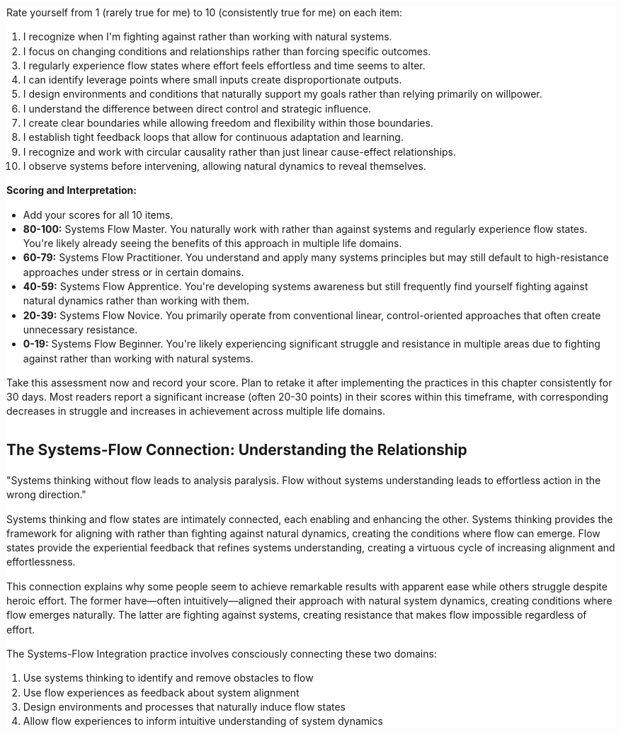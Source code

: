 Rate yourself from 1 (rarely true for me) to 10 (consistently true for me) on each item:

1. I recognize when I'm fighting against rather than working with natural systems.
2. I focus on changing conditions and relationships rather than forcing specific outcomes.
3. I regularly experience flow states where effort feels effortless and time seems to alter.
4. I can identify leverage points where small inputs create disproportionate outputs.
5. I design environments and conditions that naturally support my goals rather than relying primarily on willpower.
6. I understand the difference between direct control and strategic influence.
7. I create clear boundaries while allowing freedom and flexibility within those boundaries.
8. I establish tight feedback loops that allow for continuous adaptation and learning.
9. I recognize and work with circular causality rather than just linear cause-effect relationships.
10. I observe systems before intervening, allowing natural dynamics to reveal themselves.

**Scoring and Interpretation:**
- Add your scores for all 10 items.
- **80-100:** Systems Flow Master. You naturally work with rather than against systems and regularly experience flow states. You're likely already seeing the benefits of this approach in multiple life domains.
- **60-79:** Systems Flow Practitioner. You understand and apply many systems principles but may still default to high-resistance approaches under stress or in certain domains.
- **40-59:** Systems Flow Apprentice. You're developing systems awareness but still frequently find yourself fighting against natural dynamics rather than working with them.
- **20-39:** Systems Flow Novice. You primarily operate from conventional linear, control-oriented approaches that often create unnecessary resistance.
- **0-19:** Systems Flow Beginner. You're likely experiencing significant struggle and resistance in multiple areas due to fighting against rather than working with natural systems.

Take this assessment now and record your score. Plan to retake it after implementing the practices in this chapter consistently for 30 days. Most readers report a significant increase (often 20-30 points) in their scores within this timeframe, with corresponding decreases in struggle and increases in achievement across multiple life domains.

## The Systems-Flow Connection: Understanding the Relationship

"Systems thinking without flow leads to analysis paralysis. Flow without systems understanding leads to effortless action in the wrong direction."

Systems thinking and flow states are intimately connected, each enabling and enhancing the other. Systems thinking provides the framework for aligning with rather than fighting against natural dynamics, creating the conditions where flow can emerge. Flow states provide the experiential feedback that refines systems understanding, creating a virtuous cycle of increasing alignment and effortlessness.

This connection explains why some people seem to achieve remarkable results with apparent ease while others struggle despite heroic effort. The former have—often intuitively—aligned their approach with natural system dynamics, creating conditions where flow emerges naturally. The latter are fighting against systems, creating resistance that makes flow impossible regardless of effort.

The Systems-Flow Integration practice involves consciously connecting these two domains:
1. Use systems thinking to identify and remove obstacles to flow
2. Use flow experiences as feedback about system alignment
3. Design environments and processes that naturally induce flow states
4. Allow flow experiences to inform intuitive understanding of system dynamics
